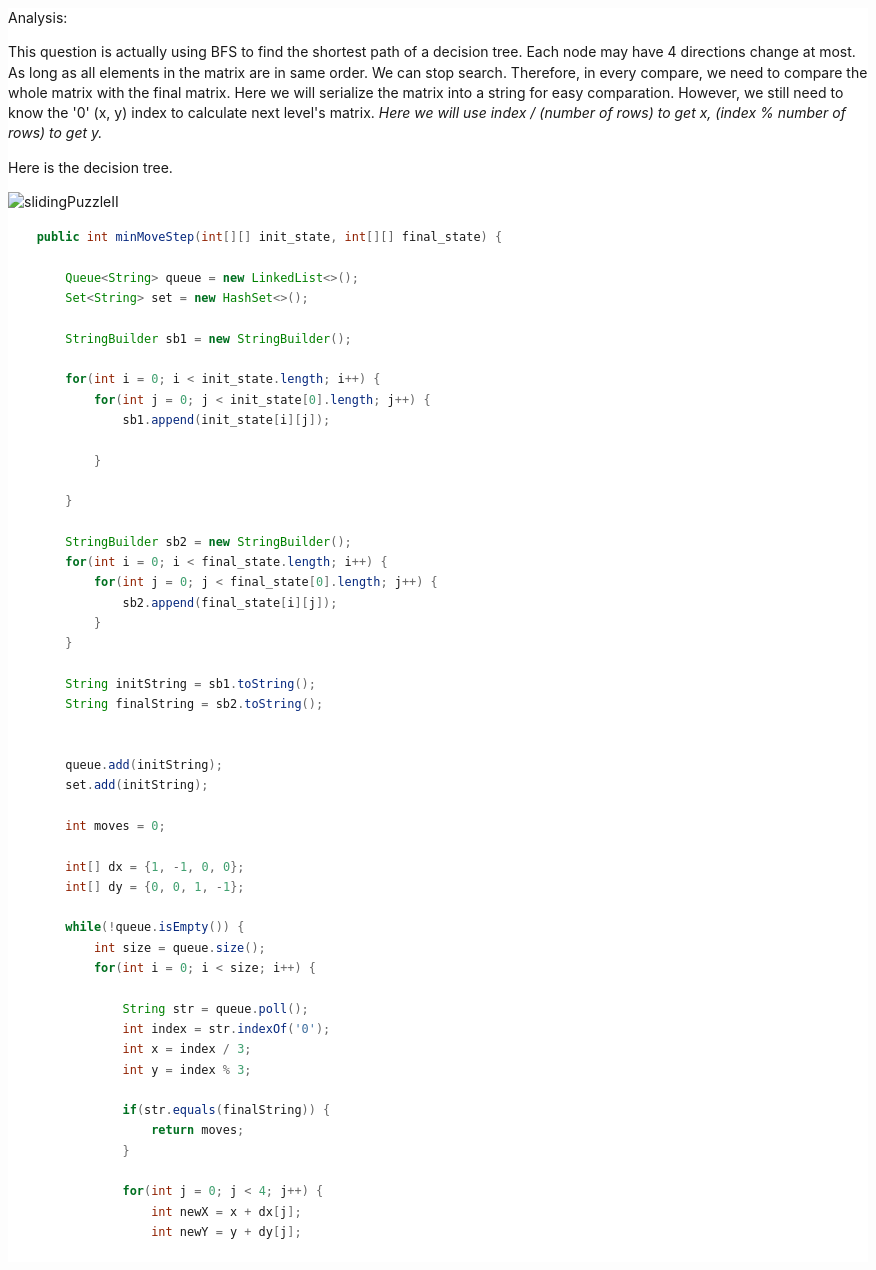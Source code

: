 Analysis:

This question is actually using BFS to find the shortest path of a decision tree. Each node may have 4 directions change at most.  As long as all elements in the matrix are in same order. We can stop search. Therefore, in every compare, we need to compare the whole matrix with the final matrix. Here we will serialize the matrix into a string for easy comparation. However, we still need to know the '0' (x, y) index to calculate next level's matrix. *Here we will use index / (number of rows) to get x, (index % number of rows) to get y.*

Here is the decision tree.

![slidingPuzzleII](E:\study\jiuzhang\Notes\slidingPuzzleII.jpg)

```java
    public int minMoveStep(int[][] init_state, int[][] final_state) {
    
        Queue<String> queue = new LinkedList<>();
        Set<String> set = new HashSet<>();
        
        StringBuilder sb1 = new StringBuilder();

        for(int i = 0; i < init_state.length; i++) {
            for(int j = 0; j < init_state[0].length; j++) {
                sb1.append(init_state[i][j]);

            }

        }
        
        StringBuilder sb2 = new StringBuilder();
        for(int i = 0; i < final_state.length; i++) {
            for(int j = 0; j < final_state[0].length; j++) {
                sb2.append(final_state[i][j]);
            }
        }
        
        String initString = sb1.toString();
        String finalString = sb2.toString();

        
        queue.add(initString);
        set.add(initString);
        
        int moves = 0;
        
        int[] dx = {1, -1, 0, 0};
        int[] dy = {0, 0, 1, -1};
        
        while(!queue.isEmpty()) {
            int size = queue.size();
            for(int i = 0; i < size; i++) {
                
                String str = queue.poll();
                int index = str.indexOf('0');
                int x = index / 3;
                int y = index % 3;
                
                if(str.equals(finalString)) {
                    return moves;
                }

                for(int j = 0; j < 4; j++) {
                    int newX = x + dx[j];
                    int newY = y + dy[j];
                    
```